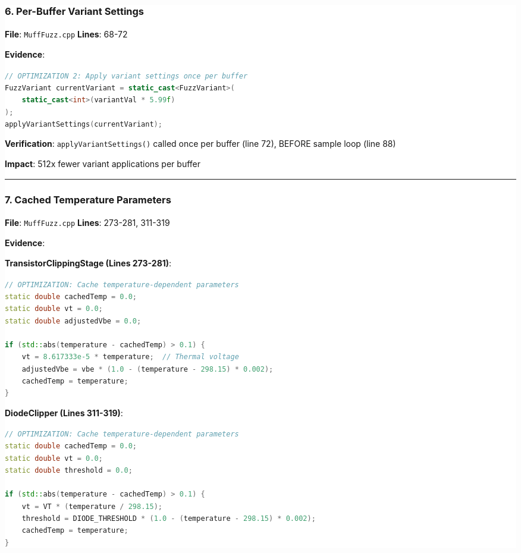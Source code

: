 
### 6. Per-Buffer Variant Settings

**File**: `MuffFuzz.cpp`
**Lines**: 68-72

**Evidence**:
```cpp
// OPTIMIZATION 2: Apply variant settings once per buffer
FuzzVariant currentVariant = static_cast<FuzzVariant>(
    static_cast<int>(variantVal * 5.99f)
);
applyVariantSettings(currentVariant);
```

**Verification**: `applyVariantSettings()` called once per buffer (line 72), BEFORE sample loop (line 88)

**Impact**: 512x fewer variant applications per buffer

---

### 7. Cached Temperature Parameters

**File**: `MuffFuzz.cpp`
**Lines**: 273-281, 311-319

**Evidence**:

**TransistorClippingStage (Lines 273-281)**:
```cpp
// OPTIMIZATION: Cache temperature-dependent parameters
static double cachedTemp = 0.0;
static double vt = 0.0;
static double adjustedVbe = 0.0;

if (std::abs(temperature - cachedTemp) > 0.1) {
    vt = 8.617333e-5 * temperature;  // Thermal voltage
    adjustedVbe = vbe * (1.0 - (temperature - 298.15) * 0.002);
    cachedTemp = temperature;
}
```

**DiodeClipper (Lines 311-319)**:
```cpp
// OPTIMIZATION: Cache temperature-dependent parameters
static double cachedTemp = 0.0;
static double vt = 0.0;
static double threshold = 0.0;

if (std::abs(temperature - cachedTemp) > 0.1) {
    vt = VT * (temperature / 298.15);
    threshold = DIODE_THRESHOLD * (1.0 - (temperature - 298.15) * 0.002);
    cachedTemp = temperature;
}
```
